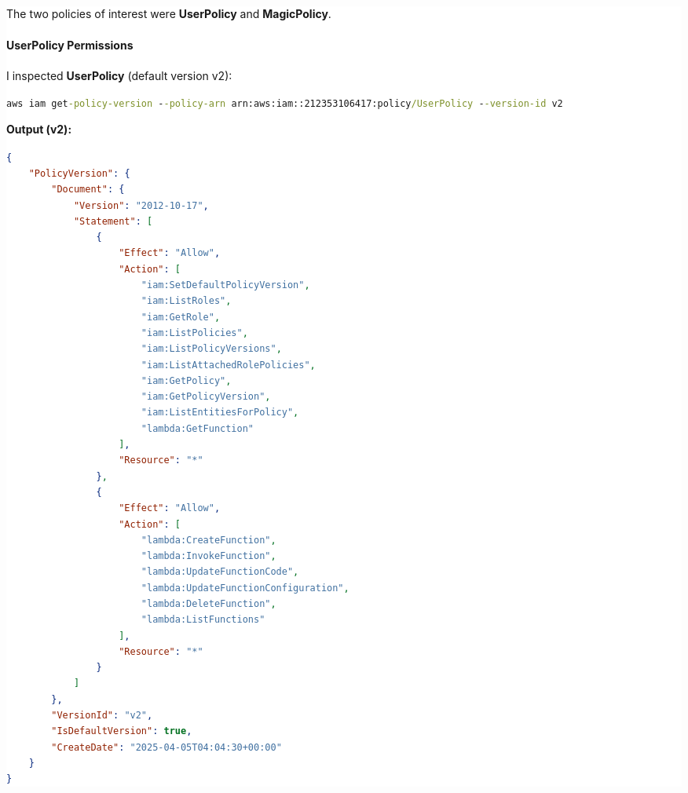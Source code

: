 The two policies of interest were **UserPolicy** and **MagicPolicy**.

#### UserPolicy Permissions

I inspected **UserPolicy** (default version v2):

```cmd
aws iam get-policy-version --policy-arn arn:aws:iam::212353106417:policy/UserPolicy --version-id v2
```

**Output (v2):**
```json
{
    "PolicyVersion": {
        "Document": {
            "Version": "2012-10-17",
            "Statement": [
                {
                    "Effect": "Allow",
                    "Action": [
                        "iam:SetDefaultPolicyVersion",
                        "iam:ListRoles",
                        "iam:GetRole",
                        "iam:ListPolicies",
                        "iam:ListPolicyVersions",
                        "iam:ListAttachedRolePolicies",
                        "iam:GetPolicy",
                        "iam:GetPolicyVersion",
                        "iam:ListEntitiesForPolicy",
                        "lambda:GetFunction"
                    ],
                    "Resource": "*"
                },
                {
                    "Effect": "Allow",
                    "Action": [
                        "lambda:CreateFunction",
                        "lambda:InvokeFunction",
                        "lambda:UpdateFunctionCode",
                        "lambda:UpdateFunctionConfiguration",
                        "lambda:DeleteFunction",
                        "lambda:ListFunctions"
                    ],
                    "Resource": "*"
                }
            ]
        },
        "VersionId": "v2",
        "IsDefaultVersion": true,
        "CreateDate": "2025-04-05T04:04:30+00:00"
    }
}
```
